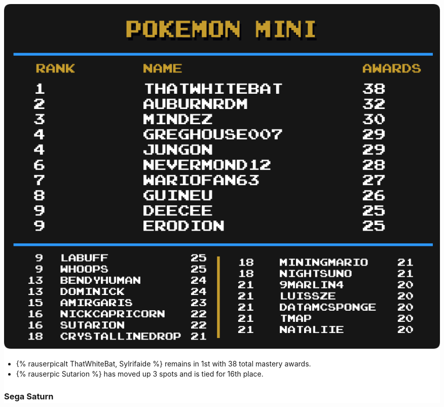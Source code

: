   <img src="img/TopMasteries/POKEMON_MINI.png" />
</p>

* {% rauserpicalt ThatWhiteBat, Sylrifaide %} remains in 1st with 38 total mastery awards.
* {% rauserpic Sutarion %} has moved up 3 spots and is tied for 16th place.

### Sega Saturn

<p align="center">